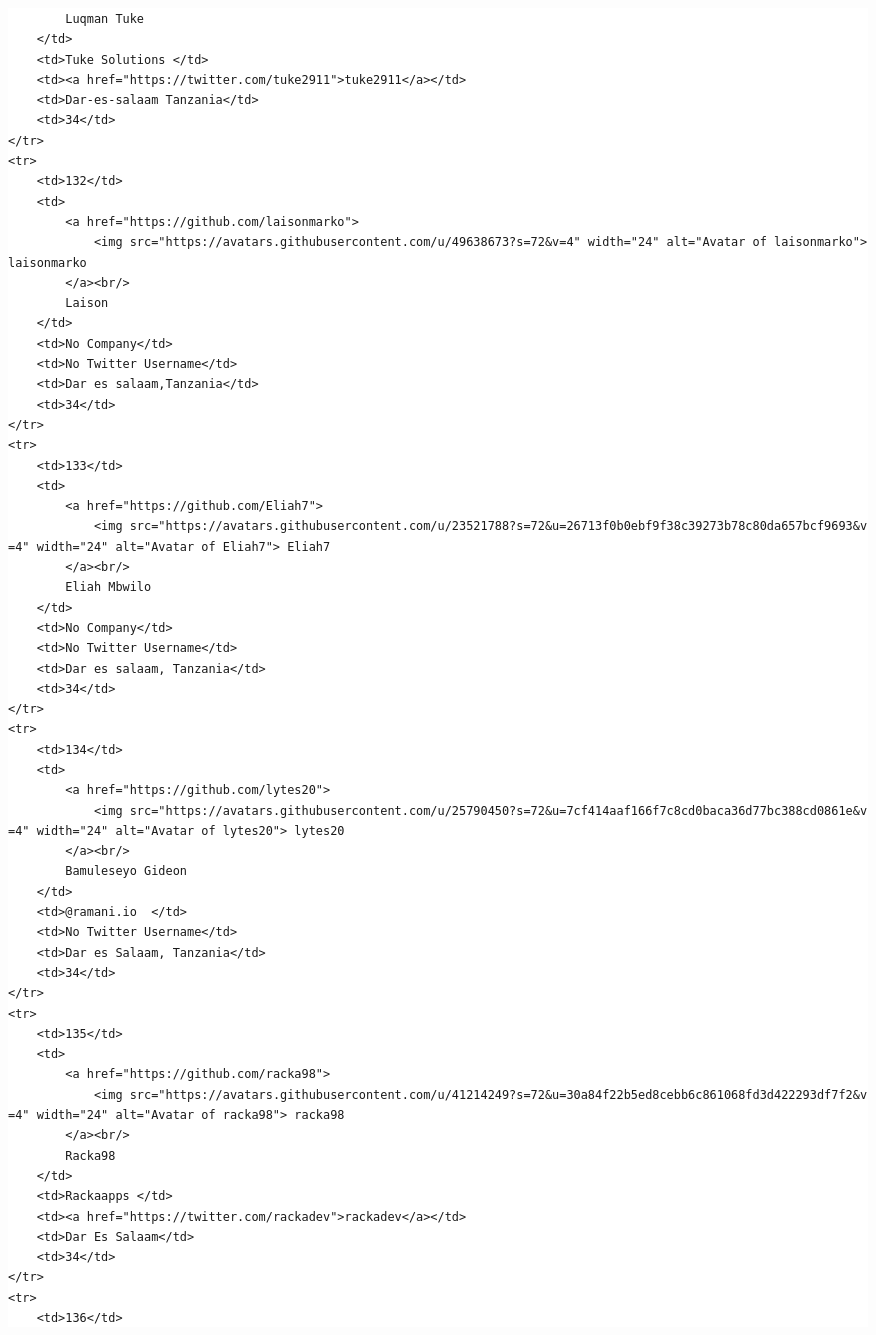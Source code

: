 			Luqman Tuke
		</td>
		<td>Tuke Solutions </td>
		<td><a href="https://twitter.com/tuke2911">tuke2911</a></td>
		<td>Dar-es-salaam Tanzania</td>
		<td>34</td>
	</tr>
	<tr>
		<td>132</td>
		<td>
			<a href="https://github.com/laisonmarko">
				<img src="https://avatars.githubusercontent.com/u/49638673?s=72&v=4" width="24" alt="Avatar of laisonmarko"> laisonmarko
			</a><br/>
			Laison
		</td>
		<td>No Company</td>
		<td>No Twitter Username</td>
		<td>Dar es salaam,Tanzania</td>
		<td>34</td>
	</tr>
	<tr>
		<td>133</td>
		<td>
			<a href="https://github.com/Eliah7">
				<img src="https://avatars.githubusercontent.com/u/23521788?s=72&u=26713f0b0ebf9f38c39273b78c80da657bcf9693&v=4" width="24" alt="Avatar of Eliah7"> Eliah7
			</a><br/>
			Eliah Mbwilo
		</td>
		<td>No Company</td>
		<td>No Twitter Username</td>
		<td>Dar es salaam, Tanzania</td>
		<td>34</td>
	</tr>
	<tr>
		<td>134</td>
		<td>
			<a href="https://github.com/lytes20">
				<img src="https://avatars.githubusercontent.com/u/25790450?s=72&u=7cf414aaf166f7c8cd0baca36d77bc388cd0861e&v=4" width="24" alt="Avatar of lytes20"> lytes20
			</a><br/>
			Bamuleseyo Gideon
		</td>
		<td>@ramani.io  </td>
		<td>No Twitter Username</td>
		<td>Dar es Salaam, Tanzania</td>
		<td>34</td>
	</tr>
	<tr>
		<td>135</td>
		<td>
			<a href="https://github.com/racka98">
				<img src="https://avatars.githubusercontent.com/u/41214249?s=72&u=30a84f22b5ed8cebb6c861068fd3d422293df7f2&v=4" width="24" alt="Avatar of racka98"> racka98
			</a><br/>
			Racka98
		</td>
		<td>Rackaapps </td>
		<td><a href="https://twitter.com/rackadev">rackadev</a></td>
		<td>Dar Es Salaam</td>
		<td>34</td>
	</tr>
	<tr>
		<td>136</td>